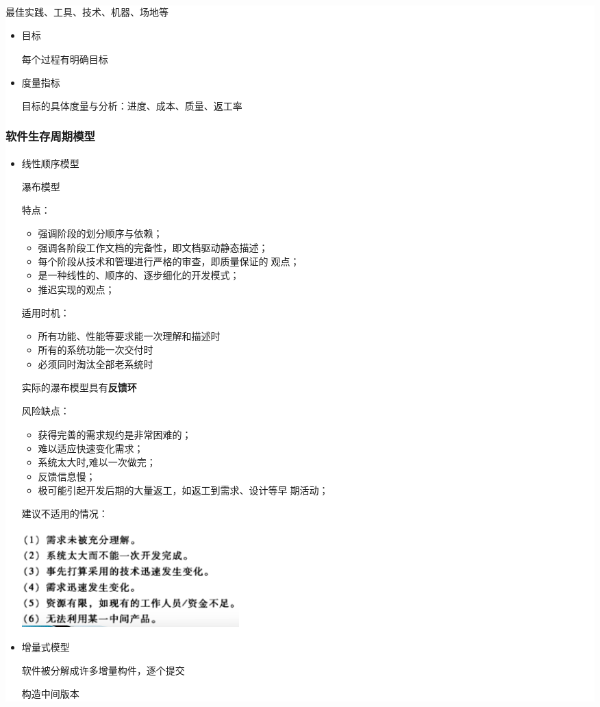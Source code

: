   最佳实践、工具、技术、机器、场地等

* 目标

  每个过程有明确目标

* 度量指标

  目标的具体度量与分析：进度、成本、质量、返工率

### 软件生存周期模型

* 线性顺序模型

  瀑布模型

  特点：

  * 强调阶段的划分顺序与依赖；
  * 强调各阶段工作文档的完备性，即文档驱动静态描述；
  * 每个阶段从技术和管理进行严格的审查，即质量保证的
    观点；
  * 是一种线性的、顺序的、逐步细化的开发模式；
  * 推迟实现的观点；

  适用时机：

  * 所有功能、性能等要求能一次理解和描述时
  * 所有的系统功能一次交付时
  * 必须同时淘汰全部老系统时

  实际的瀑布模型具有**反馈环**

  风险缺点：

  * 获得完善的需求规约是非常困难的；
  * 难以适应快速变化需求；
  * 系统太大时,难以一次做完；
  * 反馈信息慢；
  * 极可能引起开发后期的大量返工，如返工到需求、设计等早
    期活动；

  建议不适用的情况：

  ![image-20230914085603259](img/1.png)

* 增量式模型

  软件被分解成许多增量构件，逐个提交

  构造中间版本
